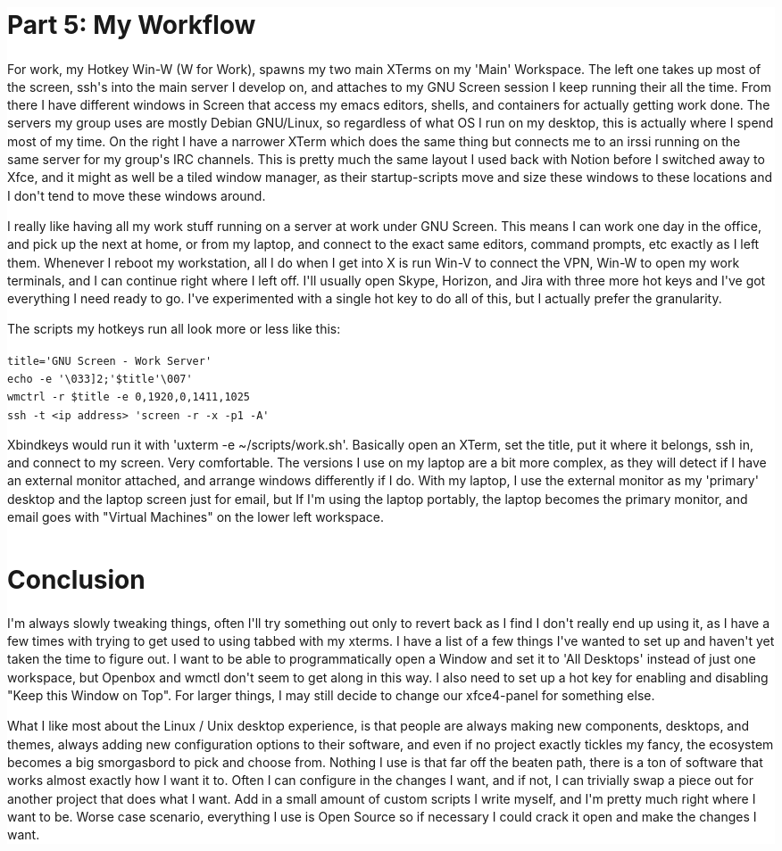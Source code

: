 # Part 5: My Workflow

For work, my Hotkey Win-W (W for Work), spawns my two main XTerms on my 'Main' Workspace. The left one takes up most of the screen, ssh's into the main server I develop on, and attaches to my GNU Screen session I keep running their all the time. From there I have different windows in Screen that access my emacs editors, shells, and containers for actually getting work done. The servers my group uses are mostly Debian GNU/Linux, so regardless of what OS I run on my desktop, this is actually where I spend most of my time. On the right I have a narrower XTerm which does the same thing but connects me to an irssi running on the same server for my group's IRC channels. This is pretty much the same layout I used back with Notion before I switched away to Xfce, and it might as well be a tiled window manager, as their startup-scripts move and size these windows to these locations and I don't tend to move these windows around.

I really like having all my work stuff running on a server at work under GNU Screen. This means I can work one day in the office, and pick up the next at home, or from my laptop, and connect to the exact same editors, command prompts, etc exactly as I left them. Whenever I reboot my workstation, all I do when I get into X is run Win-V to connect the VPN, Win-W to open my work terminals, and I can continue right where I left off. I'll usually open Skype, Horizon, and Jira with three more hot keys and I've got everything I need ready to go. I've experimented with a single hot key to do all of this, but I actually prefer the granularity.

The scripts my hotkeys run all look more or less like this:
~~~
title='GNU Screen - Work Server'
echo -e '\033]2;'$title'\007'
wmctrl -r $title -e 0,1920,0,1411,1025
ssh -t <ip address> 'screen -r -x -p1 -A'
~~~

Xbindkeys would run it with 'uxterm -e ~/scripts/work.sh'. Basically open an XTerm, set the title, put it where it belongs, ssh in, and connect to my screen. Very comfortable. The versions I use on my laptop are a bit more complex, as they will detect if I have an external monitor attached, and arrange windows differently if I do. With my laptop, I use the external monitor as my 'primary' desktop and the laptop screen just for email, but If I'm using the laptop portably, the laptop becomes the primary monitor, and email goes with "Virtual Machines" on the lower left workspace.

# Conclusion

I'm always slowly tweaking things, often I'll try something out only to revert back as I find I don't really end up using it, as I have a few times with trying to get used to using tabbed with my xterms. I have a list of a few things I've wanted to set up and haven't yet taken the time to figure out. I want to be able to programmatically open a Window and set it to 'All Desktops' instead of just one workspace, but Openbox and wmctl don't seem to get along in this way. I also need to set up a hot key for enabling and disabling "Keep this Window on Top". For larger things, I may still decide to change our xfce4-panel for something else.

What I like most about the Linux / Unix desktop experience, is that people are always making new components, desktops, and themes, always adding new configuration options to their software, and even if no project exactly tickles my fancy, the ecosystem becomes a big smorgasbord to pick and choose from. Nothing I use is that far off the beaten path, there is a ton of software that works almost exactly how I want it to. Often I can configure in the changes I want, and if not, I can trivially swap a piece out for another project that does what I want. Add in a small amount of custom scripts I write myself, and I'm pretty much right where I want to be. Worse case scenario, everything I use is Open Source so if necessary I could crack it open and make the changes I want.
